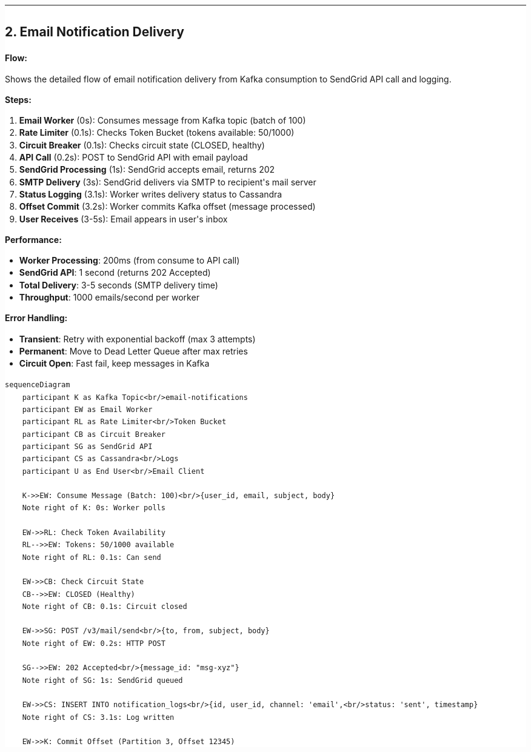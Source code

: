 
---

## 2. Email Notification Delivery

**Flow:**

Shows the detailed flow of email notification delivery from Kafka consumption to SendGrid API call and logging.

**Steps:**

1. **Email Worker** (0s): Consumes message from Kafka topic (batch of 100)
2. **Rate Limiter** (0.1s): Checks Token Bucket (tokens available: 50/1000)
3. **Circuit Breaker** (0.1s): Checks circuit state (CLOSED, healthy)
4. **API Call** (0.2s): POST to SendGrid API with email payload
5. **SendGrid Processing** (1s): SendGrid accepts email, returns 202
6. **SMTP Delivery** (3s): SendGrid delivers via SMTP to recipient's mail server
7. **Status Logging** (3.1s): Worker writes delivery status to Cassandra
8. **Offset Commit** (3.2s): Worker commits Kafka offset (message processed)
9. **User Receives** (3-5s): Email appears in user's inbox

**Performance:**

- **Worker Processing**: 200ms (from consume to API call)
- **SendGrid API**: 1 second (returns 202 Accepted)
- **Total Delivery**: 3-5 seconds (SMTP delivery time)
- **Throughput**: 1000 emails/second per worker

**Error Handling:**

- **Transient**: Retry with exponential backoff (max 3 attempts)
- **Permanent**: Move to Dead Letter Queue after max retries
- **Circuit Open**: Fast fail, keep messages in Kafka

```mermaid
sequenceDiagram
    participant K as Kafka Topic<br/>email-notifications
    participant EW as Email Worker
    participant RL as Rate Limiter<br/>Token Bucket
    participant CB as Circuit Breaker
    participant SG as SendGrid API
    participant CS as Cassandra<br/>Logs
    participant U as End User<br/>Email Client
    
    K->>EW: Consume Message (Batch: 100)<br/>{user_id, email, subject, body}
    Note right of K: 0s: Worker polls
    
    EW->>RL: Check Token Availability
    RL-->>EW: Tokens: 50/1000 available
    Note right of RL: 0.1s: Can send
    
    EW->>CB: Check Circuit State
    CB-->>EW: CLOSED (Healthy)
    Note right of CB: 0.1s: Circuit closed
    
    EW->>SG: POST /v3/mail/send<br/>{to, from, subject, body}
    Note right of EW: 0.2s: HTTP POST
    
    SG-->>EW: 202 Accepted<br/>{message_id: "msg-xyz"}
    Note right of SG: 1s: SendGrid queued
    
    EW->>CS: INSERT INTO notification_logs<br/>{id, user_id, channel: 'email',<br/>status: 'sent', timestamp}
    Note right of CS: 3.1s: Log written
    
    EW->>K: Commit Offset (Partition 3, Offset 12345)
```